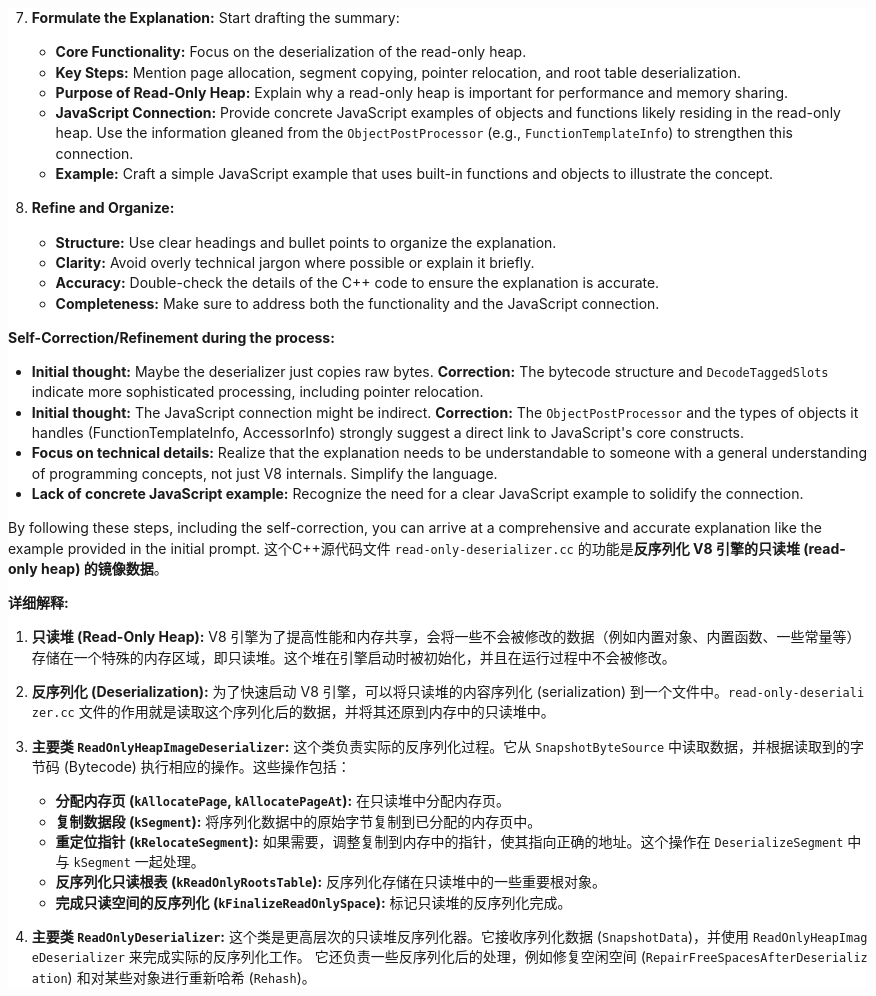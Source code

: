 7. **Formulate the Explanation:**  Start drafting the summary:
    * **Core Functionality:**  Focus on the deserialization of the read-only heap.
    * **Key Steps:**  Mention page allocation, segment copying, pointer relocation, and root table deserialization.
    * **Purpose of Read-Only Heap:** Explain why a read-only heap is important for performance and memory sharing.
    * **JavaScript Connection:**  Provide concrete JavaScript examples of objects and functions likely residing in the read-only heap. Use the information gleaned from the `ObjectPostProcessor` (e.g., `FunctionTemplateInfo`) to strengthen this connection.
    * **Example:** Craft a simple JavaScript example that uses built-in functions and objects to illustrate the concept.

8. **Refine and Organize:**
    * **Structure:**  Use clear headings and bullet points to organize the explanation.
    * **Clarity:**  Avoid overly technical jargon where possible or explain it briefly.
    * **Accuracy:**  Double-check the details of the C++ code to ensure the explanation is accurate.
    * **Completeness:** Make sure to address both the functionality and the JavaScript connection.

**Self-Correction/Refinement during the process:**

* **Initial thought:**  Maybe the deserializer just copies raw bytes. **Correction:** The bytecode structure and `DecodeTaggedSlots` indicate more sophisticated processing, including pointer relocation.
* **Initial thought:**  The JavaScript connection might be indirect. **Correction:** The `ObjectPostProcessor` and the types of objects it handles (FunctionTemplateInfo, AccessorInfo) strongly suggest a direct link to JavaScript's core constructs.
* **Focus on technical details:**  Realize that the explanation needs to be understandable to someone with a general understanding of programming concepts, not just V8 internals. Simplify the language.
* **Lack of concrete JavaScript example:** Recognize the need for a clear JavaScript example to solidify the connection.

By following these steps, including the self-correction, you can arrive at a comprehensive and accurate explanation like the example provided in the initial prompt.
这个C++源代码文件 `read-only-deserializer.cc` 的功能是**反序列化 V8 引擎的只读堆 (read-only heap) 的镜像数据**。

**详细解释:**

1. **只读堆 (Read-Only Heap):** V8 引擎为了提高性能和内存共享，会将一些不会被修改的数据（例如内置对象、内置函数、一些常量等）存储在一个特殊的内存区域，即只读堆。这个堆在引擎启动时被初始化，并且在运行过程中不会被修改。

2. **反序列化 (Deserialization):**  为了快速启动 V8 引擎，可以将只读堆的内容序列化 (serialization) 到一个文件中。`read-only-deserializer.cc` 文件的作用就是读取这个序列化后的数据，并将其还原到内存中的只读堆中。

3. **主要类 `ReadOnlyHeapImageDeserializer`:** 这个类负责实际的反序列化过程。它从 `SnapshotByteSource` 中读取数据，并根据读取到的字节码 (Bytecode) 执行相应的操作。这些操作包括：
    * **分配内存页 (`kAllocatePage`, `kAllocatePageAt`):**  在只读堆中分配内存页。
    * **复制数据段 (`kSegment`):**  将序列化数据中的原始字节复制到已分配的内存页中。
    * **重定位指针 (`kRelocateSegment`):**  如果需要，调整复制到内存中的指针，使其指向正确的地址。这个操作在 `DeserializeSegment` 中与 `kSegment` 一起处理。
    * **反序列化只读根表 (`kReadOnlyRootsTable`):**  反序列化存储在只读堆中的一些重要根对象。
    * **完成只读空间的反序列化 (`kFinalizeReadOnlySpace`):** 标记只读堆的反序列化完成。

4. **主要类 `ReadOnlyDeserializer`:**  这个类是更高层次的只读堆反序列化器。它接收序列化数据 (`SnapshotData`)，并使用 `ReadOnlyHeapImageDeserializer` 来完成实际的反序列化工作。 它还负责一些反序列化后的处理，例如修复空闲空间 (`RepairFreeSpacesAfterDeserialization`) 和对某些对象进行重新哈希 (`Rehash`)。
